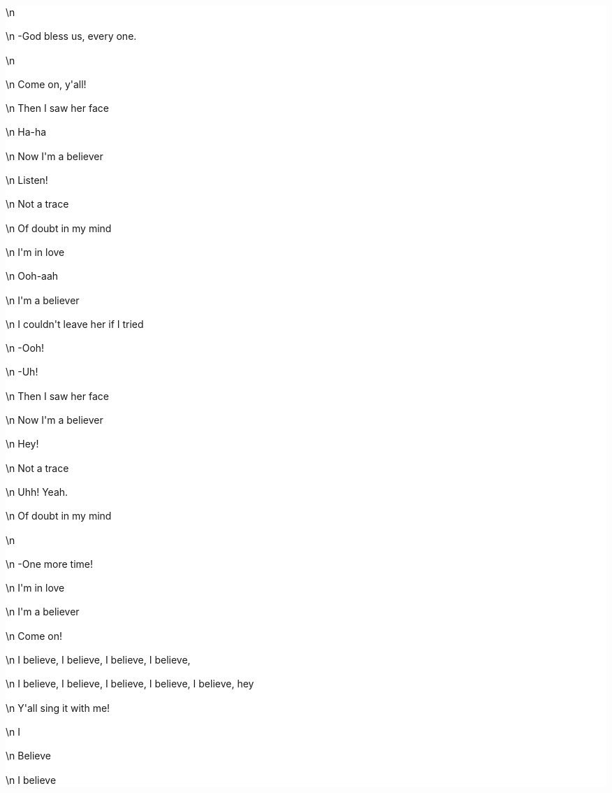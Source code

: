\n 

\n -God bless us, every one.

\n 

\n Come on, y'all!

\n Then I saw her face

\n Ha-ha

\n Now I'm a believer 

\n Listen!

\n Not a trace

\n Of doubt in my mind

\n I'm in love

\n Ooh-aah

\n I'm a believer 

\n I couldn't leave her if I tried

\n -Ooh!

\n -Uh!

\n Then I saw her face

\n Now I'm a believer 

\n Hey!

\n Not a trace

\n Uhh! Yeah.

\n Of doubt in my mind

\n 

\n -One more time!

\n I'm in love

\n I'm a believer 

\n Come on!

\n I believe, I believe, I believe, I believe, 

\n I believe, I believe, I believe, I believe, I believe, hey

\n Y'all sing it with me!

\n I

\n Believe

\n I believe
